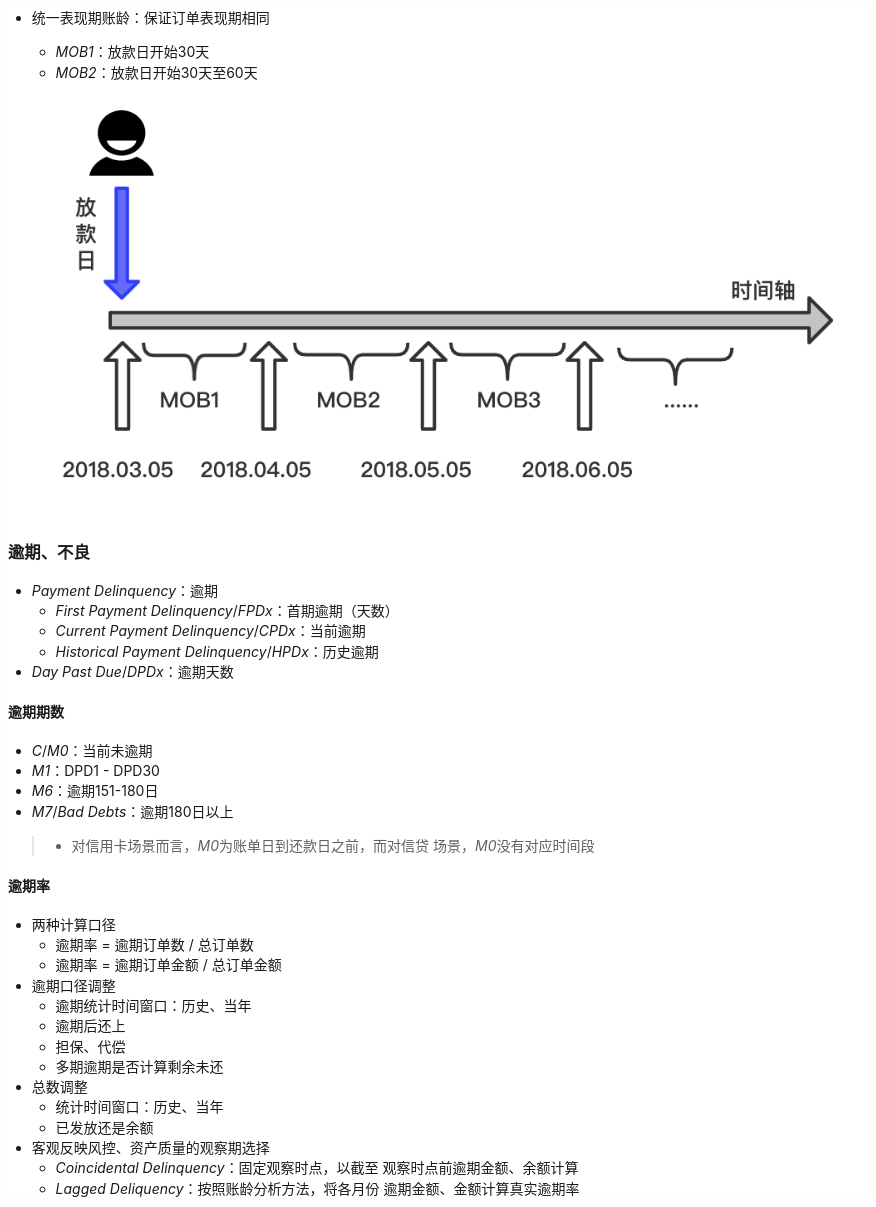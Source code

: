 -	统一表现期账龄：保证订单表现期相同
	-	*MOB1*：放款日开始30天
	-	*MOB2*：放款日开始30天至60天

	![mob_spanning_specified_time_range](imgs/mob_spanning_specified_time_range.png)

###	逾期、不良

-	*Payment Delinquency*：逾期
	-	*First Payment Delinquency*/*FPDx*：首期逾期（天数）
	-	*Current Payment Delinquency*/*CPDx*：当前逾期
	-	*Historical Payment Delinquency*/*HPDx*：历史逾期
-	*Day Past Due*/*DPDx*：逾期天数

####	逾期期数

-	*C*/*M0*：当前未逾期
-	*M1*：DPD1 - DPD30
-	*M6*：逾期151-180日
-	*M7*/*Bad Debts*：逾期180日以上

> - 对信用卡场景而言，*M0*为账单日到还款日之前，而对信贷
	场景，*M0*没有对应时间段

####	逾期率

-	两种计算口径
	-	逾期率 = 逾期订单数 / 总订单数
	-	逾期率 = 逾期订单金额 / 总订单金额
-	逾期口径调整
	-	逾期统计时间窗口：历史、当年
	-	逾期后还上
	-	担保、代偿
	-	多期逾期是否计算剩余未还
-	总数调整
	-	统计时间窗口：历史、当年
	-	已发放还是余额
-	客观反映风控、资产质量的观察期选择
	-	*Coincidental Delinquency*：固定观察时点，以截至
		观察时点前逾期金额、余额计算
	-	*Lagged Deliquency*：按照账龄分析方法，将各月份
		逾期金额、金额计算真实逾期率
